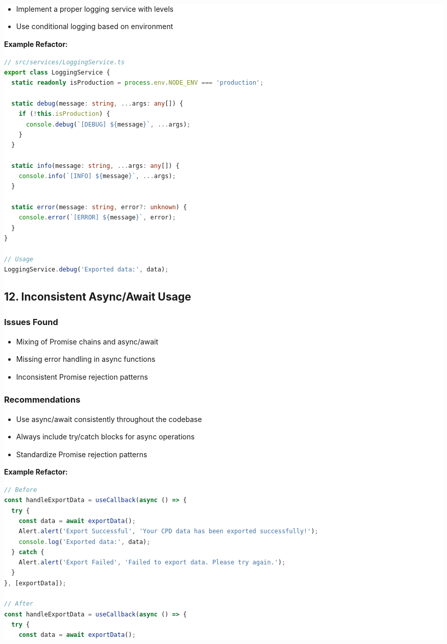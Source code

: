 - Implement a proper logging service with levels

- Use conditional logging based on environment

**Example Refactor:**


```typescript
// src/services/LoggingService.ts
export class LoggingService {
  static readonly isProduction = process.env.NODE_ENV === 'production';

  static debug(message: string, ...args: any[]) {
    if (!this.isProduction) {
      console.debug(`[DEBUG] ${message}`, ...args);
    }
  }

  static info(message: string, ...args: any[]) {
    console.info(`[INFO] ${message}`, ...args);
  }

  static error(message: string, error?: unknown) {
    console.error(`[ERROR] ${message}`, error);
  }
}

// Usage
LoggingService.debug('Exported data:', data);

```


## 12. Inconsistent Async/Await Usage

### Issues Found
- Mixing of Promise chains and async/await

- Missing error handling in async functions

- Inconsistent Promise rejection patterns

### Recommendations
- Use async/await consistently throughout the codebase

- Always include try/catch blocks for async operations

- Standardize Promise rejection patterns

**Example Refactor:**


```typescript
// Before
const handleExportData = useCallback(async () => {
  try {
    const data = await exportData();
    Alert.alert('Export Successful', 'Your CPD data has been exported successfully!');
    console.log('Exported data:', data);
  } catch {
    Alert.alert('Export Failed', 'Failed to export data. Please try again.');
  }
}, [exportData]);

// After
const handleExportData = useCallback(async () => {
  try {
    const data = await exportData();
```